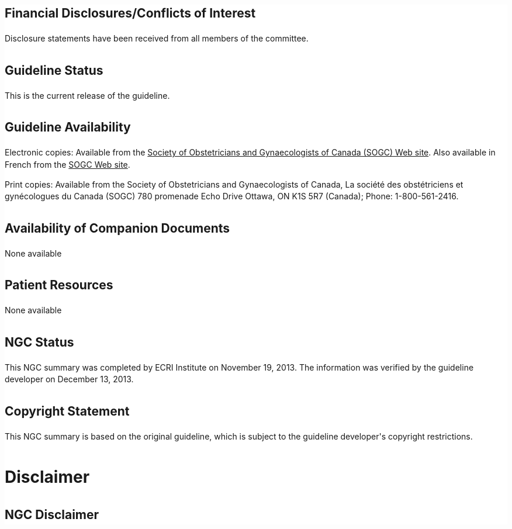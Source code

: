## Financial Disclosures/Conflicts of Interest



Disclosure statements have been received from all members of the committee.

## Guideline Status



This is the current release of the guideline.

## Guideline Availability



Electronic copies: Available from the [Society of Obstetricians and Gynaecologists of Canada (SOGC) Web site](http://sogc.org/guidelines/intrauterine-growth-restriction-screening-diagnosis-management/ "Society of Obstetricians and Gynaecologists of Canada \(SOGC\) Web site"). Also available in French from the [SOGC Web site](http://sogc.org/fr/guidelines/intrauterine-growth-restriction-screening-diagnosis-management/ "Society of Obstetricians and Gynaecologists of Canada \(SOGC\) Web site").

Print copies: Available from the Society of Obstetricians and Gynaecologists of Canada, La société des obstétriciens et gynécologues du Canada (SOGC) 780 promenade Echo Drive Ottawa, ON K1S 5R7 (Canada); Phone: 1-800-561-2416.

## Availability of Companion Documents



None available

## Patient Resources



None available

## NGC Status



This NGC summary was completed by ECRI Institute on November 19, 2013. The information was verified by the guideline developer on December 13, 2013.

## Copyright Statement



This NGC summary is based on the original guideline, which is subject to the guideline developer's copyright restrictions.

# Disclaimer

## NGC Disclaimer
